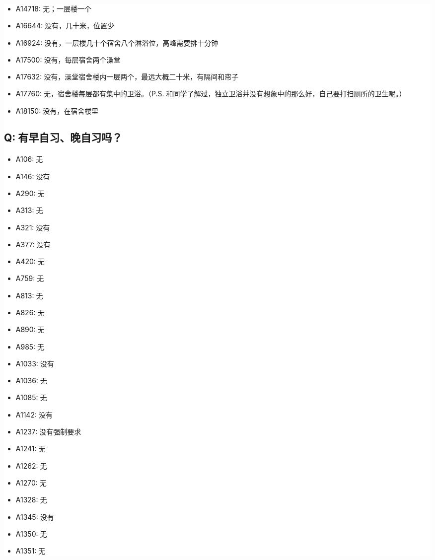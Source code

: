 - A14718: 无；一层楼一个

- A16644: 没有，几十米，位置少

- A16924: 没有，一层楼几十个宿舍八个淋浴位，高峰需要排十分钟

- A17500: 没有，每层宿舍两个澡堂

- A17632: 没有，澡堂宿舍楼内一层两个，最远大概二十米，有隔间和帘子

- A17760: 无，宿舍楼每层都有集中的卫浴。（P.S. 和同学了解过，独立卫浴并没有想象中的那么好，自己要打扫厕所的卫生呢。）

- A18150: 没有，在宿舍楼里

## Q: 有早自习、晚自习吗？

- A106: 无

- A146: 没有

- A290: 无

- A313: 无

- A321: 没有

- A377: 没有

- A420: 无

- A759: 无

- A813: 无

- A826: 无

- A890: 无

- A985: 无

- A1033: 没有

- A1036: 无

- A1085: 无

- A1142: 没有

- A1237: 没有强制要求

- A1241: 无

- A1262: 无

- A1270: 无

- A1328: 无

- A1345: 没有

- A1350: 无

- A1351: 无
